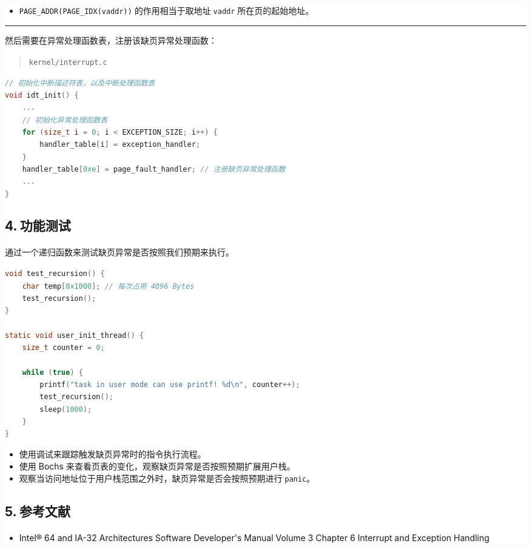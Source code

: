 - `PAGE_ADDR(PAGE_IDX(vaddr))` 的作用相当于取地址 `vaddr` 所在页的起始地址。

---

然后需要在异常处理函数表，注册该缺页异常处理函数：

> `kernel/interrupt.c`

```c
// 初始化中断描述符表，以及中断处理函数表
void idt_init() {
    ...
    // 初始化异常处理函数表
    for (size_t i = 0; i < EXCEPTION_SIZE; i++) {
        handler_table[i] = exception_handler;
    }
    handler_table[0xe] = page_fault_handler; // 注册缺页异常处理函数
    ...
}
```

## 4. 功能测试

通过一个递归函数来测试缺页异常是否按照我们预期来执行。

```c
void test_recursion() {
    char temp[0x1000]; // 每次占用 4096 Bytes
    test_recursion();
}

static void user_init_thread() {
    size_t counter = 0;

    while (true) {
        printf("task in user mode can use printf! %d\n", counter++);
        test_recursion();
        sleep(1000);
    }
}
```

- 使用调试来跟踪触发缺页异常时的指令执行流程。
- 使用 Bochs 来查看页表的变化，观察缺页异常是否按照预期扩展用户栈。
- 观察当访问地址位于用户栈范围之外时，缺页异常是否会按照预期进行 `panic`。

## 5. 参考文献

- Intel® 64 and IA-32 Architectures Software Developer's Manual Volume 3 Chapter 6 Interrupt and Exception Handling
